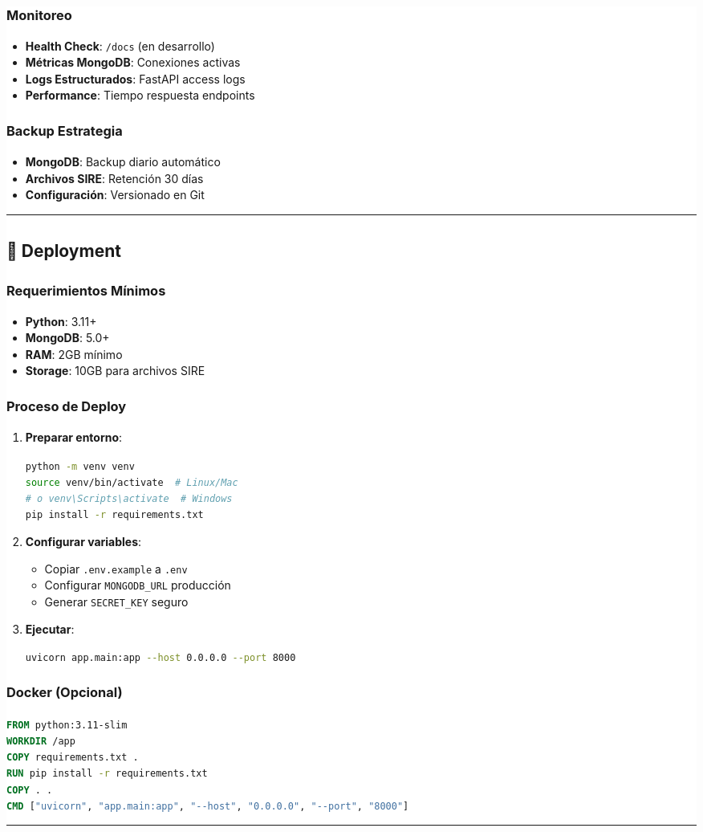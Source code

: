 ### Monitoreo
- **Health Check**: `/docs` (en desarrollo)
- **Métricas MongoDB**: Conexiones activas
- **Logs Estructurados**: FastAPI access logs
- **Performance**: Tiempo respuesta endpoints

### Backup Estrategia
- **MongoDB**: Backup diario automático
- **Archivos SIRE**: Retención 30 días
- **Configuración**: Versionado en Git

---

## 🚀 Deployment

### Requerimientos Mínimos
- **Python**: 3.11+
- **MongoDB**: 5.0+
- **RAM**: 2GB mínimo
- **Storage**: 10GB para archivos SIRE

### Proceso de Deploy
1. **Preparar entorno**:
   ```bash
   python -m venv venv
   source venv/bin/activate  # Linux/Mac
   # o venv\Scripts\activate  # Windows
   pip install -r requirements.txt
   ```

2. **Configurar variables**:
   - Copiar `.env.example` a `.env`
   - Configurar `MONGODB_URL` producción
   - Generar `SECRET_KEY` seguro

3. **Ejecutar**:
   ```bash
   uvicorn app.main:app --host 0.0.0.0 --port 8000
   ```

### Docker (Opcional)
```dockerfile
FROM python:3.11-slim
WORKDIR /app
COPY requirements.txt .
RUN pip install -r requirements.txt
COPY . .
CMD ["uvicorn", "app.main:app", "--host", "0.0.0.0", "--port", "8000"]
```

---
